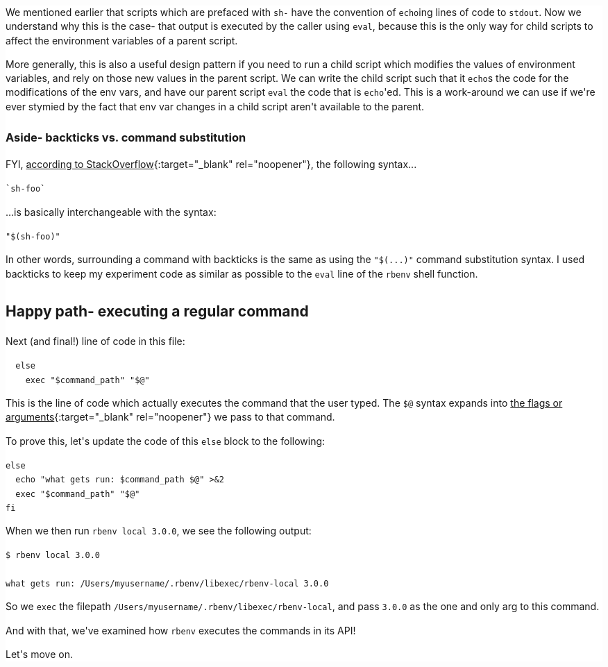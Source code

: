 We mentioned earlier that scripts which are prefaced with `sh-` have the convention of `echo`ing lines of code to `stdout`.  Now we understand why this is the case- that output is executed by the caller using `eval`, because this is the only way for child scripts to affect the environment variables of a parent script.

More generally, this is also a useful design pattern if you need to run a child script which modifies the values of environment variables, and rely on those new values in the parent script.  We can write the child script such that it `echo`s the code for the modifications of the env vars, and have our parent script `eval` the code that is `echo`'ed.  This is a work-around we can use if we're ever stymied by the fact that env var changes in a child script aren't available to the parent.

### Aside- backticks vs. command substitution

FYI, [according to StackOverflow](https://web.archive.org/web/20230411191359/https://stackoverflow.com/questions/9405478/command-substitution-backticks-or-dollar-sign-paren-enclosed){:target="_blank" rel="noopener"}, the following syntax...

```
`sh-foo`
```

 ...is basically interchangeable with the syntax:

 ```
 "$(sh-foo)"
 ```

In other words, surrounding a command with backticks is the same as using the `"$(...)"` command substitution syntax.  I used backticks to keep my experiment code as similar as possible to the `eval` line of the `rbenv` shell function.

## Happy path- executing a regular command

Next (and final!) line of code in this file:

```
  else
    exec "$command_path" "$@"
```

This is the line of code which actually executes the command that the user typed.  The `$@` syntax expands into [the flags or arguments](https://web.archive.org/web/20230319115333/https://stackoverflow.com/questions/3898665/what-is-in-bash){:target="_blank" rel="noopener"} we pass to that command.

To prove this, let's update the code of this `else` block to the following:

```
else
  echo "what gets run: $command_path $@" >&2
  exec "$command_path" "$@"
fi
```

When we then run `rbenv local 3.0.0`, we see the following output:

```
$ rbenv local 3.0.0

what gets run: /Users/myusername/.rbenv/libexec/rbenv-local 3.0.0
```

So we `exec` the filepath `/Users/myusername/.rbenv/libexec/rbenv-local`, and pass `3.0.0` as the one and only arg to this command.

And with that, we've examined how `rbenv` executes the commands in its API!

Let's move on.
